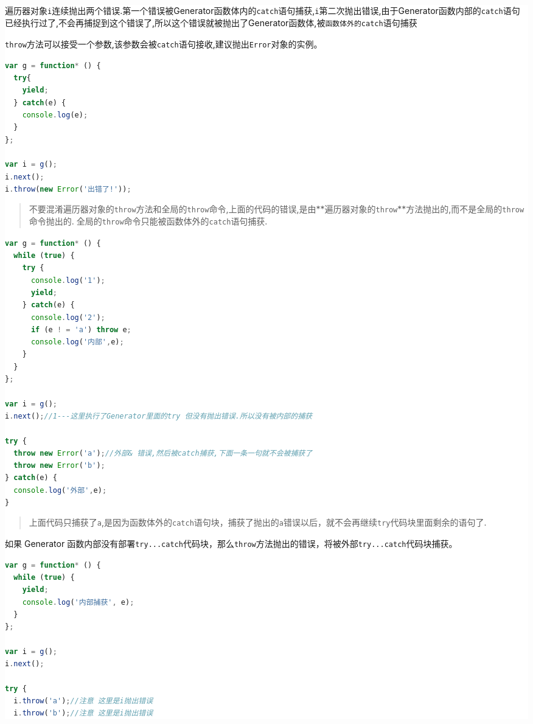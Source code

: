 遍历器对象`i`连续抛出两个错误.第一个错误被Generator函数体内的`catch`语句捕获,`i`第二次抛出错误,由于Generator函数内部的`catch`语句已经执行过了,不会再捕捉到这个错误了,所以这个错误就被抛出了Generator函数体,被`函数体外的catch`语句捕获



`throw`方法可以接受一个参数,该参数会被`catch`语句接收,建议抛出`Error`对象的实例。

```javascript
var g = function* () {
  try{
    yield;
  } catch(e) {
    console.log(e);
  }
};

var i = g();
i.next();
i.throw(new Error('出错了!'));
```

> 不要混淆遍历器对象的`throw`方法和全局的`throw`命令,上面的代码的错误,是由**遍历器对象的`throw`**方法抛出的,而不是全局的`throw`命令抛出的. 全局的`throw`命令只能被函数体外的`catch`语句捕获.

```javascript
var g = function* () {
  while (true) {
    try {
      console.log('1');
      yield;
    } catch(e) {
      console.log('2');
      if (e ! = 'a') throw e; 
      console.log('内部',e);
    }
  }
};

var i = g();
i.next();//1---这里执行了Generator里面的try 但没有抛出错误.所以没有被内部的捕获

try {
  throw new Error('a');//外部& 错误,然后被catch捕获,下面一条一句就不会被捕获了
  throw new Error('b');
} catch(e) {
  console.log('外部',e);
}
```

> 上面代码只捕获了`a`,是因为函数体外的`catch`语句块，捕获了抛出的`a`错误以后，就不会再继续`try`代码块里面剩余的语句了.



如果 Generator 函数内部没有部署`try...catch`代码块，那么`throw`方法抛出的错误，将被外部`try...catch`代码块捕获。

```javascript
var g = function* () {
  while (true) {
    yield;
    console.log('内部捕获', e);
  }
};

var i = g();
i.next();

try {
  i.throw('a');//注意 这里是i抛出错误
  i.throw('b');//注意 这里是i抛出错误
```